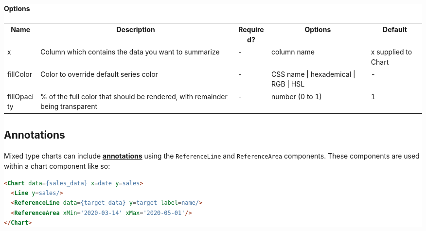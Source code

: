 #### Options

<table>						 
<tr>	<th class='tleft'>Name</th>	<th class='tleft'>Description</th>	<th>Required?</th>	<th>Options</th>	<th>Default</th>	</tr>
<tr>	<td>x</td>	<td>Column which contains the data you want to summarize</td>	<td class='tcenter'>-</td>	<td class='tcenter'>column name</td>	<td class='tcenter'>x supplied to Chart</td>	</tr>
<tr>	<td>fillColor</td>	<td>Color to override default series color</td>	<td class='tcenter'>-</td>	<td class='tcenter'>CSS name | hexademical | RGB | HSL</td>	<td class='tcenter'>-</td>	</tr>
<tr>	<td>fillOpacity</td>	<td>% of the full color that should be rendered, with remainder being transparent</td>	<td class='tcenter'>-</td>	<td class='tcenter'>number (0 to 1)</td>	<td class='tcenter'>1</td>	</tr>
</table>

## Annotations

Mixed type charts can include [**annotations**](/components/annotations) using the `ReferenceLine` and `ReferenceArea` components. These components are used within a chart component like so:

```html
<Chart data={sales_data} x=date y=sales>
  <Line y=sales/>
  <ReferenceLine data={target_data} y=target label=name/>
  <ReferenceArea xMin='2020-03-14' xMax='2020-05-01'/>
</Chart>
```